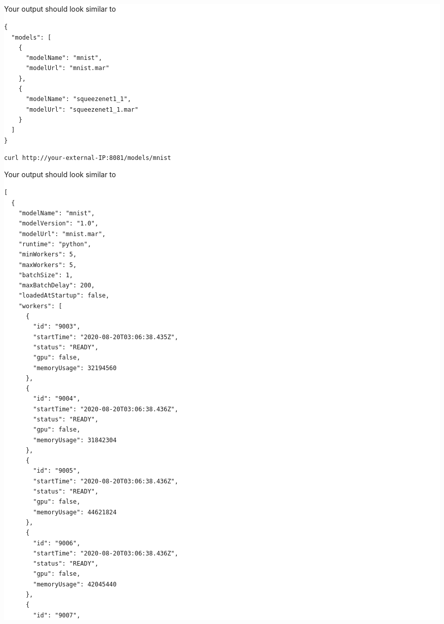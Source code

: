 Your output should look similar to

```
{
  "models": [
    {
      "modelName": "mnist",
      "modelUrl": "mnist.mar"
    },
    {
      "modelName": "squeezenet1_1",
      "modelUrl": "squeezenet1_1.mar"
    }
  ]
}
```

```
curl http://your-external-IP:8081/models/mnist
```

Your output should look similar to

```
[
  {
    "modelName": "mnist",
    "modelVersion": "1.0",
    "modelUrl": "mnist.mar",
    "runtime": "python",
    "minWorkers": 5,
    "maxWorkers": 5,
    "batchSize": 1,
    "maxBatchDelay": 200,
    "loadedAtStartup": false,
    "workers": [
      {
        "id": "9003",
        "startTime": "2020-08-20T03:06:38.435Z",
        "status": "READY",
        "gpu": false,
        "memoryUsage": 32194560
      },
      {
        "id": "9004",
        "startTime": "2020-08-20T03:06:38.436Z",
        "status": "READY",
        "gpu": false,
        "memoryUsage": 31842304
      },
      {
        "id": "9005",
        "startTime": "2020-08-20T03:06:38.436Z",
        "status": "READY",
        "gpu": false,
        "memoryUsage": 44621824
      },
      {
        "id": "9006",
        "startTime": "2020-08-20T03:06:38.436Z",
        "status": "READY",
        "gpu": false,
        "memoryUsage": 42045440
      },
      {
        "id": "9007",
```